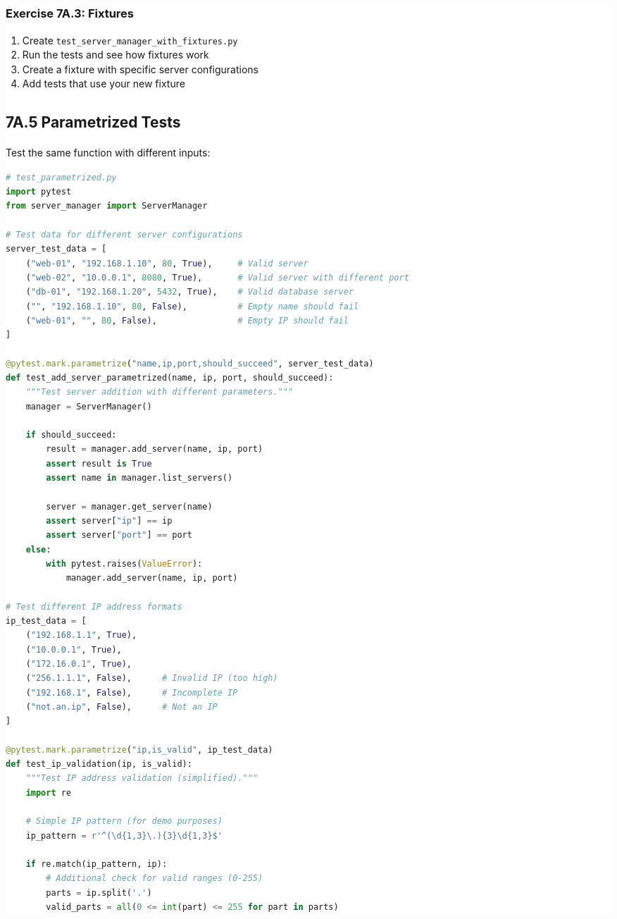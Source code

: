 ### Exercise 7A.3: Fixtures
1. Create `test_server_manager_with_fixtures.py`
2. Run the tests and see how fixtures work
3. Create a fixture with specific server configurations
4. Add tests that use your new fixture

## 7A.5 Parametrized Tests

Test the same function with different inputs:

```python
# test_parametrized.py
import pytest
from server_manager import ServerManager

# Test data for different server configurations
server_test_data = [
    ("web-01", "192.168.1.10", 80, True),     # Valid server
    ("web-02", "10.0.0.1", 8080, True),       # Valid server with different port
    ("db-01", "192.168.1.20", 5432, True),    # Valid database server
    ("", "192.168.1.10", 80, False),          # Empty name should fail
    ("web-01", "", 80, False),                # Empty IP should fail
]

@pytest.mark.parametrize("name,ip,port,should_succeed", server_test_data)
def test_add_server_parametrized(name, ip, port, should_succeed):
    """Test server addition with different parameters."""
    manager = ServerManager()
    
    if should_succeed:
        result = manager.add_server(name, ip, port)
        assert result is True
        assert name in manager.list_servers()
        
        server = manager.get_server(name)
        assert server["ip"] == ip
        assert server["port"] == port
    else:
        with pytest.raises(ValueError):
            manager.add_server(name, ip, port)

# Test different IP address formats
ip_test_data = [
    ("192.168.1.1", True),
    ("10.0.0.1", True),
    ("172.16.0.1", True),
    ("256.1.1.1", False),      # Invalid IP (too high)
    ("192.168.1", False),      # Incomplete IP
    ("not.an.ip", False),      # Not an IP
]

@pytest.mark.parametrize("ip,is_valid", ip_test_data)
def test_ip_validation(ip, is_valid):
    """Test IP address validation (simplified)."""
    import re
    
    # Simple IP pattern (for demo purposes)
    ip_pattern = r'^(\d{1,3}\.){3}\d{1,3}$'
    
    if re.match(ip_pattern, ip):
        # Additional check for valid ranges (0-255)
        parts = ip.split('.')
        valid_parts = all(0 <= int(part) <= 255 for part in parts)
```